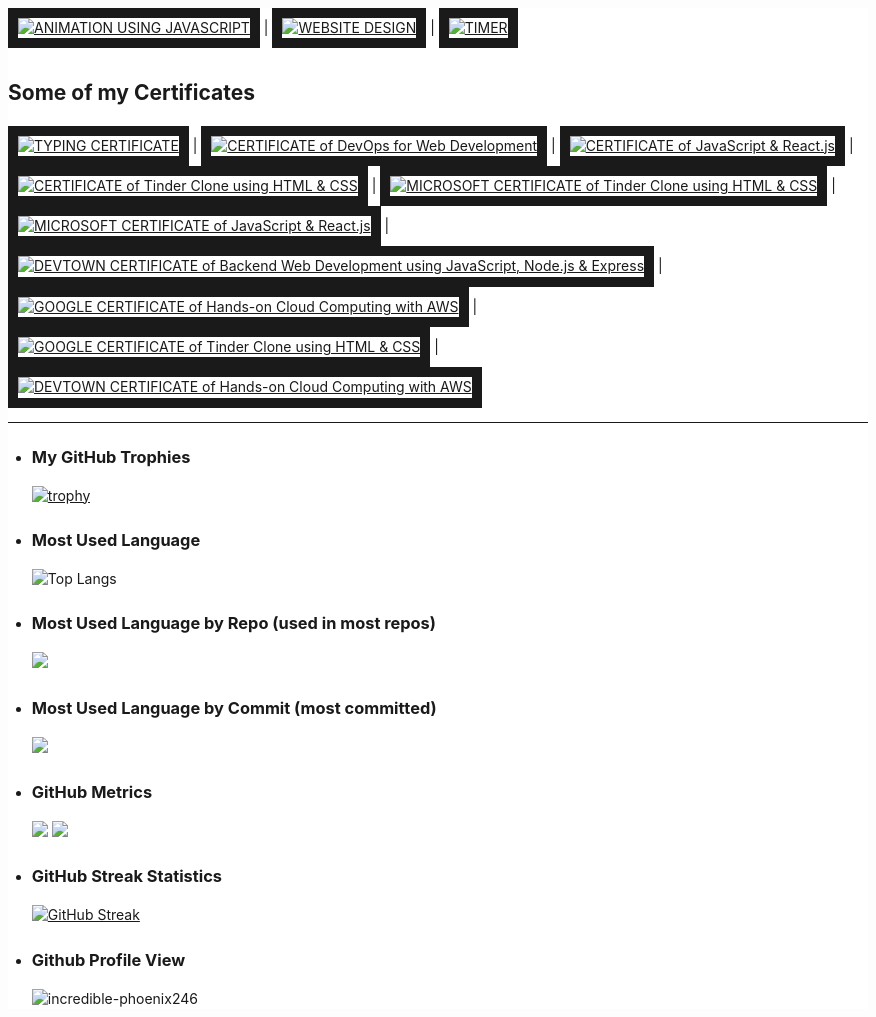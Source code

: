 <a href="https://maxim-javascript-animation.netlify.app/" target="_blank"><img src="https://github.com/jennermaxim/jennermaxim/blob/main/animation.jpg" alt="ANIMATION USING JAVASCRIPT" width="240" height="180" border="10" /></a> |
<a href="https://www.youtube.com/watch?v=tWyk0lP-q1c" target="_blank"><img src="https://github.com/JennerMaxim/JennerMaxim/blob/main/makewebsiteguide.jpg" alt="WEBSITE DESIGN" width="240" height="180" border="10" /></a> |
<a href="https://timer-maxim.netlify.app/" target="_blank"><img src="https://github.com/jennermaxim/jennermaxim/blob/main/timer.png" alt="TIMER" width="240" height="180" border="10" /></a>

## Some of my Certificates

<a href="https://www.typing.com/student/verify#267555799-143290874" target="_blank"><img src="https://github.com/jennermaxim/jennermaxim/blob/main/Advanced%20Assessment.png" alt="TYPING CERTIFICATE" width="240" height="180" border="10" /></a> | <a href="https://cert.devtown.in/verify/1OMbY5" target="_blank"><img src="https://github.com/JennerMaxim/JennerMaxim/blob/main/Google%20Learn%20DevOps%20for%20Web%20Development.png" alt="CERTIFICATE of DevOps for Web Development" width="240" height="180" border="10" /></a> | <a href="https://cert.devtown.in/verify/1UuGJB" target="_blank"><img src="https://github.com/JennerMaxim/JennerMaxim/blob/main/Google%20JavaScript%20%26%20React.js.png" alt="CERTIFICATE of JavaScript & React.js" width="240" height="180" border="10" /></a> | <a href="https://cert.devtown.in/verify/2lPUQu" target="_blank"><img src="https://github.com/JennerMaxim/JennerMaxim/blob/main/DevTown%20Tinder%20Clone%20using%20HTML%20%26%20CSSL.png" alt="CERTIFICATE of Tinder Clone using HTML & CSS" width="240" height="180" border="10" /></a> | <a href="https://cert.devtown.in/verify/geks9" target="_blank"><img src="https://github.com/jennermaxim/jennermaxim/blob/main/Microsoft%20Tinder%20Clone%20using%20HTML%20%26%20CSS.png" alt="MICROSOFT CERTIFICATE of Tinder Clone using HTML & CSS" width="240" height="180" border="10" /></a> | <a href="https://cert.devtown.in/verify/Z13U6P7" target="_blank"><img src="https://github.com/jennermaxim/jennermaxim/blob/main/Microsoft%20JavaScript%20%26%20React.js.png" alt="MICROSOFT CERTIFICATE of JavaScript & React.js" width="240" height="180" border="10" /></a> | <a href="https://cert.devtown.in/verify/2n3tbV" target="_blank"><img src="https://github.com/jennermaxim/jennermaxim/blob/main/DevTown%20Backend%20Web%20Development%20using%20JavaScript%2C%20Node.js%20and%20Express.png" alt="DEVTOWN CERTIFICATE of Backend Web Development using JavaScript, Node.js & Express" width="240" height="180" border="10" /></a> | <a href="https://cert.devtown.in/verify/13NJJz" target="_blank"><img src="https://github.com/jennermaxim/jennermaxim/blob/main/Google%20Hands-on%20Cloud%20Computing%20with%20AWS.png" alt="GOOGLE CERTIFICATE of Hands-on Cloud Computing with AWS" width="240" height="180" border="10" /></a> | <a href="https://cert.devtown.in/verify/24zuvz" target="_blank"><img src="https://github.com/jennermaxim/jennermaxim/blob/main/Google%20Tinder%20Clone%20using%20HTML%20%26%20CSS.png" alt="GOOGLE CERTIFICATE of Tinder Clone using HTML & CSS" width="240" height="180" border="10" /></a> | <a href="https://cert.devtown.in/verify/HVhJL" target="_blank"><img src="https://github.com/jennermaxim/jennermaxim/blob/main/DevTown%20Hands-on%20Cloud%20Computing%20with%20AWS.png" alt="DEVTOWN CERTIFICATE of Hands-on Cloud Computing with AWS" width="240" height="180" border="10" /></a>

<hr></hr>

- ### My GitHub Trophies
  [![trophy](https://github-profile-trophy.vercel.app/?username=jennermaxim&theme=discord_old_blurple)](https://github.com/ryo-ma/github-profile-trophy)

- ### Most Used Language
  ![Top Langs](https://github-readme-stats.vercel.app/api/top-langs/?username=jennermaxim&theme=discord_old_blurple)

- ### Most Used Language by Repo (used in most repos)
  ![](https://github-profile-summary-cards.vercel.app/api/cards/repos-per-language?username=jennermaxim&theme=discord_old_blurple)
  
- ### Most Used Language by Commit (most committed)
  ![](https://github-profile-summary-cards.vercel.app/api/cards/most-commit-language?username=jennermaxim&theme=discord_old_blurple)

- ### GitHub Metrics
  ![](https://github-profile-summary-cards.vercel.app/api/cards/stats?username=jennermaxim&theme=discord_old_blurple)
  ![](http://github-profile-summary-cards.vercel.app/api/cards/productive-time?username=jennermaxim&theme=discord_old_blurple&utcOffset=3)

- ### GitHub Streak Statistics
  [![GitHub Streak](https://streak-stats.demolab.com/?user=jennermaxim&theme=dark)](https://git.io/streak-stats)

- ### Github Profile View
  <p align="left"> <img src="https://komarev.com/ghpvc/?username=jennermaxim&label=Profile%20views&color=0e75b6&style=flat" alt="incredible-phoenix246" /> </p>
